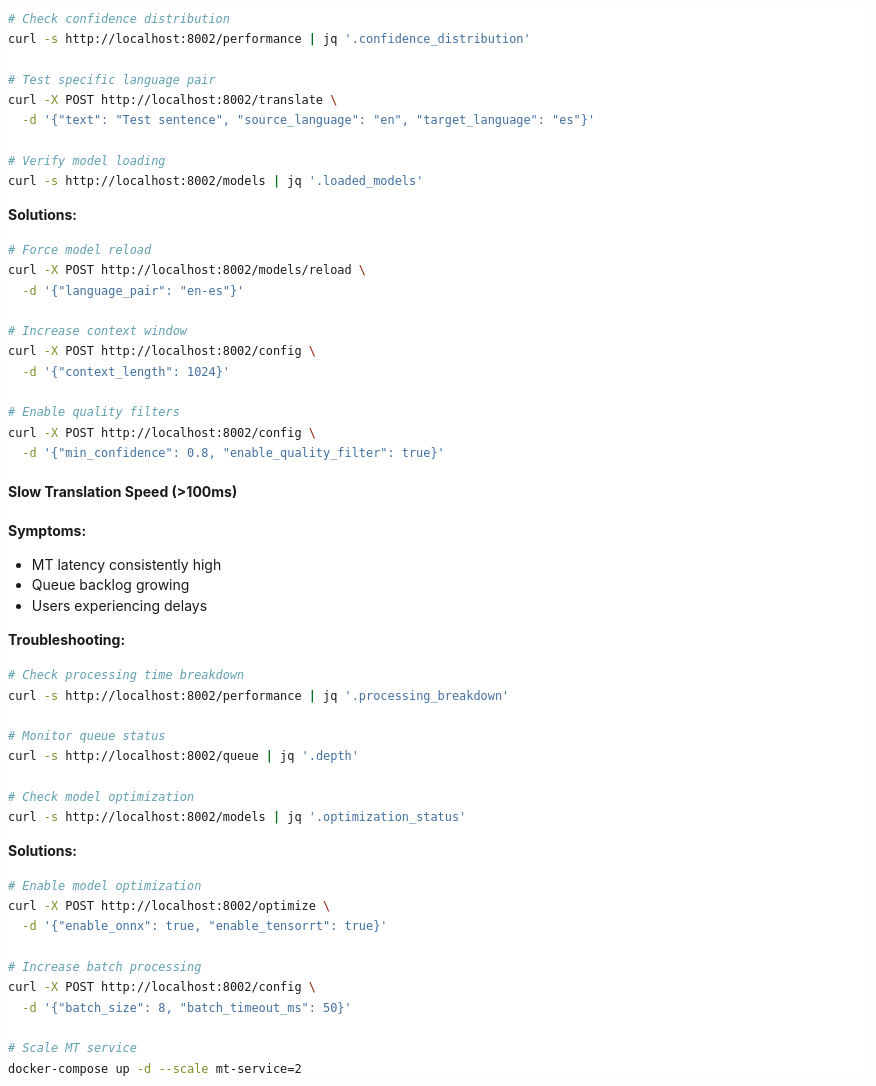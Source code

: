 ```bash
# Check confidence distribution
curl -s http://localhost:8002/performance | jq '.confidence_distribution'

# Test specific language pair
curl -X POST http://localhost:8002/translate \
  -d '{"text": "Test sentence", "source_language": "en", "target_language": "es"}'

# Verify model loading
curl -s http://localhost:8002/models | jq '.loaded_models'
```

**Solutions:**

```bash
# Force model reload
curl -X POST http://localhost:8002/models/reload \
  -d '{"language_pair": "en-es"}'

# Increase context window
curl -X POST http://localhost:8002/config \
  -d '{"context_length": 1024}'

# Enable quality filters
curl -X POST http://localhost:8002/config \
  -d '{"min_confidence": 0.8, "enable_quality_filter": true}'
```

#### Slow Translation Speed (>100ms)

**Symptoms:**
- MT latency consistently high
- Queue backlog growing
- Users experiencing delays

**Troubleshooting:**

```bash
# Check processing time breakdown
curl -s http://localhost:8002/performance | jq '.processing_breakdown'

# Monitor queue status
curl -s http://localhost:8002/queue | jq '.depth'

# Check model optimization
curl -s http://localhost:8002/models | jq '.optimization_status'
```

**Solutions:**

```bash
# Enable model optimization
curl -X POST http://localhost:8002/optimize \
  -d '{"enable_onnx": true, "enable_tensorrt": true}'

# Increase batch processing
curl -X POST http://localhost:8002/config \
  -d '{"batch_size": 8, "batch_timeout_ms": 50}'

# Scale MT service
docker-compose up -d --scale mt-service=2
```
